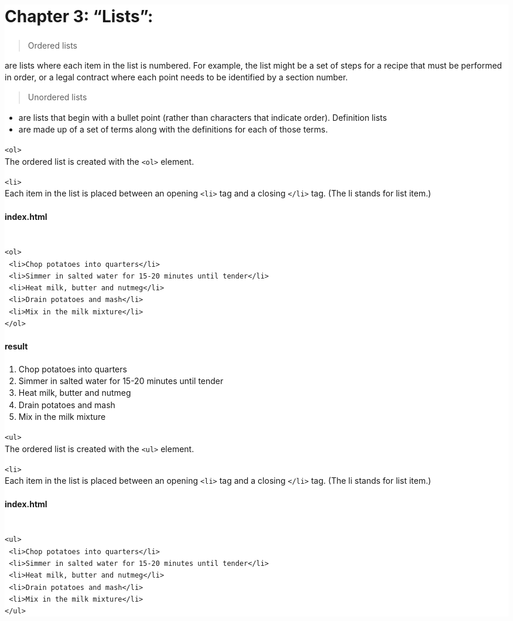 # Chapter 3: “Lists”:

> Ordered lists

  are lists where each item in the list is numbered. For example, the list might be a set of steps for a recipe that must be performed in order, or a legal contract where each point needs to be identified by a section number.

> Unordered lists 

  - are lists that begin with a bullet point (rather than characters that indicate order).
Definition lists
  - are made up of a set of terms along with the definitions for each of those terms.

`<ol>` <br>
The ordered list is created with the `<ol>` element.<br>

`<li>` <br>
Each item in the list is placed between an opening `<li>` tag and a closing `</li>` tag. (The li stands for list item.)

#### index.html
```

<ol>
 <li>Chop potatoes into quarters</li>
 <li>Simmer in salted water for 15-20 minutes until tender</li>
 <li>Heat milk, butter and nutmeg</li>
 <li>Drain potatoes and mash</li>
 <li>Mix in the milk mixture</li>
</ol>

```

#### result
1. Chop potatoes into quarters
1. Simmer in salted water for 15-20 minutes until tender
1. Heat milk, butter and nutmeg
1. Drain potatoes and mash
1. Mix in the milk mixture


`<ul>` <br>
The ordered list is created with the `<ul>` element.<br>

`<li>` <br>
Each item in the list is placed between an opening `<li>` tag and a closing `</li>` tag. (The li stands for list item.)

#### index.html
```

<ul>
 <li>Chop potatoes into quarters</li>
 <li>Simmer in salted water for 15-20 minutes until tender</li>
 <li>Heat milk, butter and nutmeg</li>
 <li>Drain potatoes and mash</li>
 <li>Mix in the milk mixture</li>
</ul>

```
